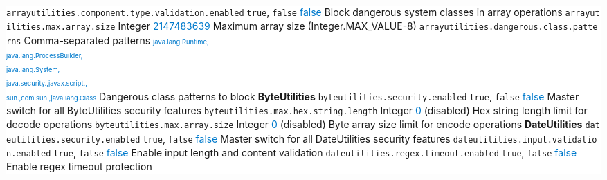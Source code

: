 <tr>
<td><code>arrayutilities.component.type.validation.enabled</code></td>
<td><code>true</code>, <code>false</code></td>
<td><span style="color: #007acc">false</span></td>
<td>Block dangerous system classes in array operations</td>
</tr>
<tr>
<td><code>arrayutilities.max.array.size</code></td>
<td>Integer</td>
<td><span style="color: #007acc">2147483639</span></td>
<td>Maximum array size (Integer.MAX_VALUE-8)</td>
</tr>
<tr>
<td><code>arrayutilities.dangerous.class.patterns</code></td>
<td>Comma-separated patterns</td>
<td><span style="color: #007acc; font-size: 7pt">java.lang.Runtime,<br>java.lang.ProcessBuilder,<br>java.lang.System,<br>java.security.,javax.script.,<br>sun.,com.sun.,java.lang.Class</span></td>
<td>Dangerous class patterns to block</td>
</tr>
<tr style="background-color: #f0f4f8;">
<td colspan="4" style="color: #334155; font-weight: bold; padding: 8px;"><strong>ByteUtilities</strong></td>
</tr>
<tr>
<td><code>byteutilities.security.enabled</code></td>
<td><code>true</code>, <code>false</code></td>
<td><span style="color: #007acc">false</span></td>
<td>Master switch for all ByteUtilities security features</td>
</tr>
<tr>
<td><code>byteutilities.max.hex.string.length</code></td>
<td>Integer</td>
<td><span style="color: #007acc">0</span> (disabled)</td>
<td>Hex string length limit for decode operations</td>
</tr>
<tr>
<td><code>byteutilities.max.array.size</code></td>
<td>Integer</td>
<td><span style="color: #007acc">0</span> (disabled)</td>
<td>Byte array size limit for encode operations</td>
</tr>
<tr style="background-color: #f0f4f8;">
<td colspan="4" style="color: #334155; font-weight: bold; padding: 8px;"><strong>DateUtilities</strong></td>
</tr>
<tr>
<td><code>dateutilities.security.enabled</code></td>
<td><code>true</code>, <code>false</code></td>
<td><span style="color: #007acc">false</span></td>
<td>Master switch for all DateUtilities security features</td>
</tr>
<tr>
<td><code>dateutilities.input.validation.enabled</code></td>
<td><code>true</code>, <code>false</code></td>
<td><span style="color: #007acc">false</span></td>
<td>Enable input length and content validation</td>
</tr>
<tr>
<td><code>dateutilities.regex.timeout.enabled</code></td>
<td><code>true</code>, <code>false</code></td>
<td><span style="color: #007acc">false</span></td>
<td>Enable regex timeout protection</td>
</tr>
<tr>